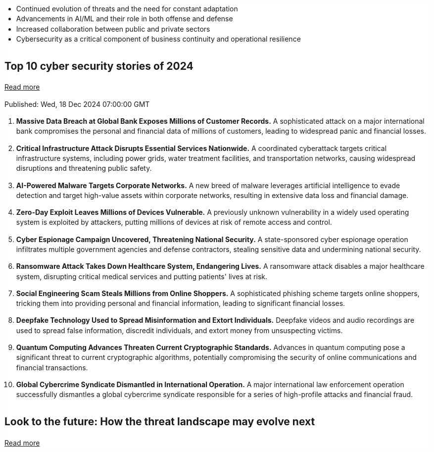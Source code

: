 - Continued evolution of threats and the need for constant adaptation
- Advancements in AI/ML and their role in both offense and defense
- Increased collaboration between public and private sectors
- Cybersecurity as a critical component of business continuity and operational resilience

## Top 10 cyber security stories of 2024
[Read more](https://www.computerweekly.com/news/366617185/Top-10-cyber-security-stories-of-2024)

Published: Wed, 18 Dec 2024 07:00:00 GMT

1. **Massive Data Breach at Global Bank Exposes Millions of Customer Records.** A sophisticated attack on a major international bank compromises the personal and financial data of millions of customers, leading to widespread panic and financial losses.

2. **Critical Infrastructure Attack Disrupts Essential Services Nationwide.** A coordinated cyberattack targets critical infrastructure systems, including power grids, water treatment facilities, and transportation networks, causing widespread disruptions and threatening public safety.

3. **AI-Powered Malware Targets Corporate Networks.** A new breed of malware leverages artificial intelligence to evade detection and target high-value assets within corporate networks, resulting in extensive data loss and financial damage.

4. **Zero-Day Exploit Leaves Millions of Devices Vulnerable.** A previously unknown vulnerability in a widely used operating system is exploited by attackers, putting millions of devices at risk of remote access and control.

5. **Cyber Espionage Campaign Uncovered, Threatening National Security.** A state-sponsored cyber espionage operation infiltrates multiple government agencies and defense contractors, stealing sensitive data and undermining national security.

6. **Ransomware Attack Takes Down Healthcare System, Endangering Lives.** A ransomware attack disables a major healthcare system, disrupting critical medical services and putting patients' lives at risk.

7. **Social Engineering Scam Steals Millions from Online Shoppers.** A sophisticated phishing scheme targets online shoppers, tricking them into providing personal and financial information, leading to significant financial losses.

8. **Deepfake Technology Used to Spread Misinformation and Extort Individuals.** Deepfake videos and audio recordings are used to spread false information, discredit individuals, and extort money from unsuspecting victims.

9. **Quantum Computing Advances Threaten Current Cryptographic Standards.** Advances in quantum computing pose a significant threat to current cryptographic algorithms, potentially compromising the security of online communications and financial transactions.

10. **Global Cybercrime Syndicate Dismantled in International Operation.** A major international law enforcement operation successfully dismantles a global cybercrime syndicate responsible for a series of high-profile attacks and financial fraud.

## Look to the future: How the threat landscape may evolve next
[Read more](https://www.computerweekly.com/opinion/Look-to-the-future-How-the-threat-landscape-may-evolve-next)
